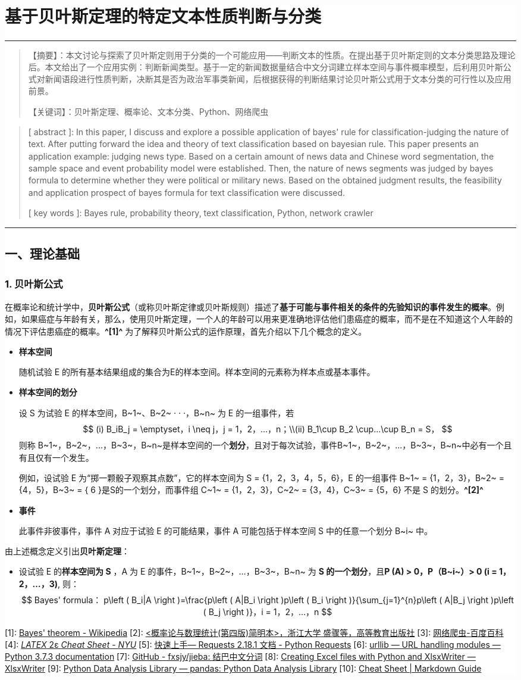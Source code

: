 # 基于贝叶斯定理的特定文本性质判断与分类

------

> 【摘要】：本文讨论与探索了贝叶斯定则用于分类的一个可能应用——判断文本的性质。在提出基于贝叶斯定则的文本分类思路及理论后。本文给出了一个应用实例：判断新闻类型。基于一定的新闻数据量结合中文分词建立样本空间与事件概率模型，后利用贝叶斯公式对新闻语段进行性质判断，决断其是否为政治军事类新闻，后根据获得的判断结果讨论贝叶斯公式用于文本分类的可行性以及应用前景。
>
> 【关键词】：贝叶斯定理、概率论、文本分类、Python、网络爬虫

> [ abstract ]:  In this paper, I discuss and explore a possible application of bayes' rule for classification-judging the nature of text. After putting forward the idea and theory of text classification based on bayesian rule. This paper presents an application example: judging news type. Based on a certain amount of news data and Chinese word segmentation, the sample space and event probability model were established. Then, the nature of news segments was judged by bayes formula to determine whether they were political or military news. Based on the obtained judgment results, the feasibility and application prospect of bayes formula for text classification were discussed.
>
> [ key words ]:  Bayes rule, probability theory, text classification, Python, network crawler												

------

## 一、理论基础

### 1. 贝叶斯公式

在概率论和统计学中，**贝叶斯公式**（或称贝叶斯定律或贝叶斯规则）描述了**基于可能与事件相关的条件的先验知识的事件发生的概率**。例如，如果癌症与年龄有关，那么，使用贝叶斯定理，一个人的年龄可以用来更准确地评估他们患癌症的概率，而不是在不知道这个人年龄的情况下评估患癌症的概率。**^[1]^** 为了解释贝叶斯公式的运作原理，首先介绍以下几个概念的定义。

* **样本空间**

  随机试验 E 的所有基本结果组成的集合为E的样本空间。样本空间的元素称为样本点或基本事件。

* **样本空间的划分**

  设 S 为试验 E 的样本空间，B~1~、B~2~ · · ·，B~n~ 为 E 的一组事件，若
  $$
  (i) B_iB_j = \emptyset，i \neq j，j = 1，2，...，n；\\(ii) B_1\cup B_2 \cup...\cup B_n = S，
  $$
  则称 B~1~，B~2~，...，B~3~，B~n~是样本空间的一个**划分**，且对于每次试验，事件B~1~，B~2~，...，B~3~，B~n~中必有一个且有且仅有一个发生。

  例如，设试验 E 为“掷一颗骰子观察其点数”，它的样本空间为 S = {1，2，3，4，5，6}，E 的一组事件 B~1~ = {1，2，3}，B~2~ = {4，5}，B~3~ = { 6 }是S的一个划分，而事件组 C~1~ = {1，2，3}，C~2~ = {3，4}，C~3~ = {5，6} 不是 S 的划分。**^[2]^**

* **事件**

  此事件非彼事件，事件 A 对应于试验 E 的可能结果，事件 A 可能包括于样本空间 S 中的任意一个划分 B~i~ 中。

由上述概念定义引出**贝叶斯定理**：

* 设试验 E 的**样本空间为 S** ，A 为 E 的事件，B~1~，B~2~，...，B~3~，B~n~ 为 **S 的一个划分**，且**P (A) > 0，P（B~i~）> 0 (i = 1，2，…，3)**, 则：
  $$
  Bayes' formula：  p\left ( B_i|A \right )=\frac{p\left ( A|B_i \right )p\left ( B_i \right )}{\sum_{j=1}^{n}p\left ( A|B_j \right )p\left ( B_j \right )}，i = 1，2，...，n
  $$


[1]: [Bayes' theorem - Wikipedia](https://en.wikipedia.org/wiki/Bayes'_theorem)
[2]: [<概率论与数理统计(第四版)简明本>，浙江大学 盛骤等，高等教育出版社](<https://book.douban.com/subject/1231189/>)
[3]: [网络爬虫-百度百科](<https://baike.baidu.com/item/网络爬虫>)
[4]: [*LATEX* 2ε *Cheat Sheet* - *NYU*](<https://www.nyu.edu/projects/beber/files/Chang_LaTeX_sheet.pdf>)
[5]: [快速上手— Requests 2.18.1 文档 - Python Requests](http://docs.python-requests.org/zh_CN/latest/user/quickstart.html)
[6]: [urllib — URL handling modules — Python 3.7.3 documentation](https://docs.python.org/3/library/urllib.html)
[7]: [GitHub - fxsjy/jieba: 结巴中文分词](https://github.com/fxsjy/jieba)
[8]: [Creating Excel files with Python and XlsxWriter — XlsxWriter](https://xlsxwriter.readthedocs.io/)
[9]: [Python Data Analysis Library — pandas: Python Data Analysis Library](https://pandas.pydata.org/)
[10]: [Cheat Sheet | Markdown Guide](https://www.markdownguide.org/cheat-sheet/)